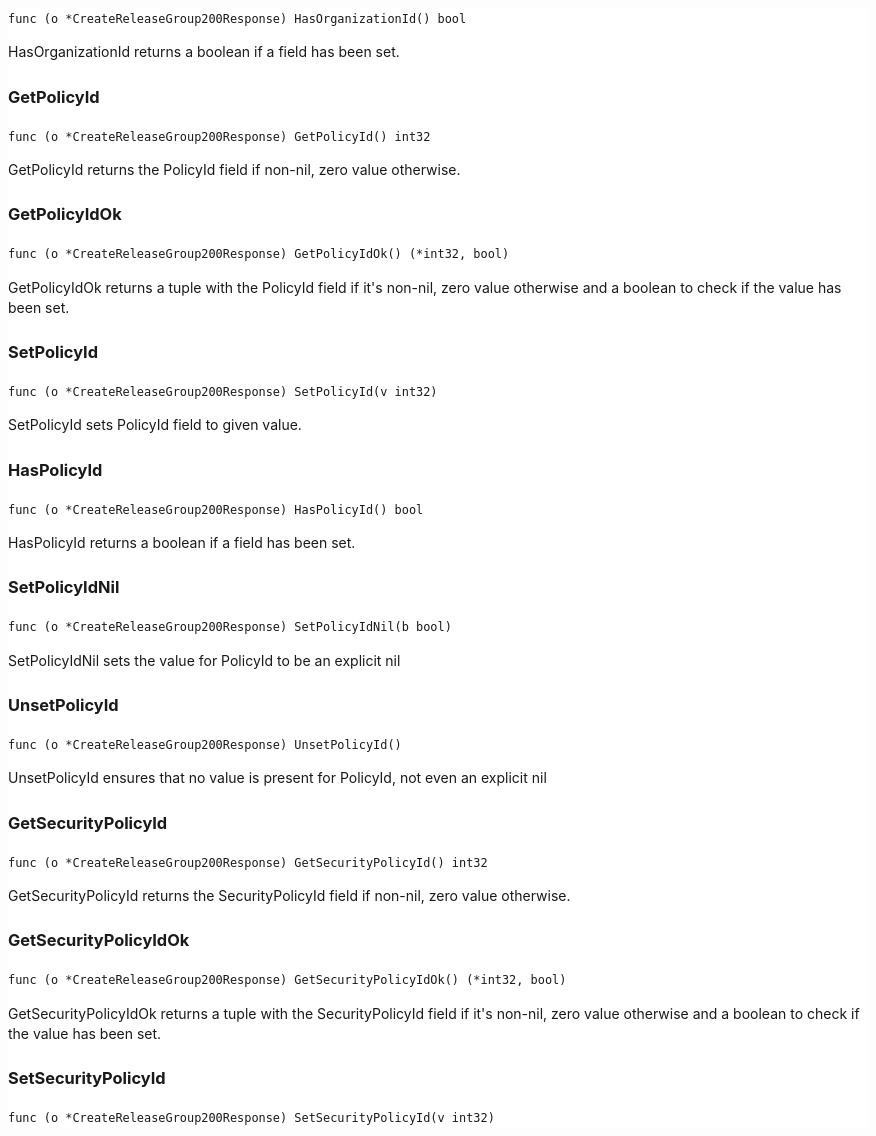`func (o *CreateReleaseGroup200Response) HasOrganizationId() bool`

HasOrganizationId returns a boolean if a field has been set.

### GetPolicyId

`func (o *CreateReleaseGroup200Response) GetPolicyId() int32`

GetPolicyId returns the PolicyId field if non-nil, zero value otherwise.

### GetPolicyIdOk

`func (o *CreateReleaseGroup200Response) GetPolicyIdOk() (*int32, bool)`

GetPolicyIdOk returns a tuple with the PolicyId field if it's non-nil, zero value otherwise
and a boolean to check if the value has been set.

### SetPolicyId

`func (o *CreateReleaseGroup200Response) SetPolicyId(v int32)`

SetPolicyId sets PolicyId field to given value.

### HasPolicyId

`func (o *CreateReleaseGroup200Response) HasPolicyId() bool`

HasPolicyId returns a boolean if a field has been set.

### SetPolicyIdNil

`func (o *CreateReleaseGroup200Response) SetPolicyIdNil(b bool)`

 SetPolicyIdNil sets the value for PolicyId to be an explicit nil

### UnsetPolicyId
`func (o *CreateReleaseGroup200Response) UnsetPolicyId()`

UnsetPolicyId ensures that no value is present for PolicyId, not even an explicit nil
### GetSecurityPolicyId

`func (o *CreateReleaseGroup200Response) GetSecurityPolicyId() int32`

GetSecurityPolicyId returns the SecurityPolicyId field if non-nil, zero value otherwise.

### GetSecurityPolicyIdOk

`func (o *CreateReleaseGroup200Response) GetSecurityPolicyIdOk() (*int32, bool)`

GetSecurityPolicyIdOk returns a tuple with the SecurityPolicyId field if it's non-nil, zero value otherwise
and a boolean to check if the value has been set.

### SetSecurityPolicyId

`func (o *CreateReleaseGroup200Response) SetSecurityPolicyId(v int32)`
